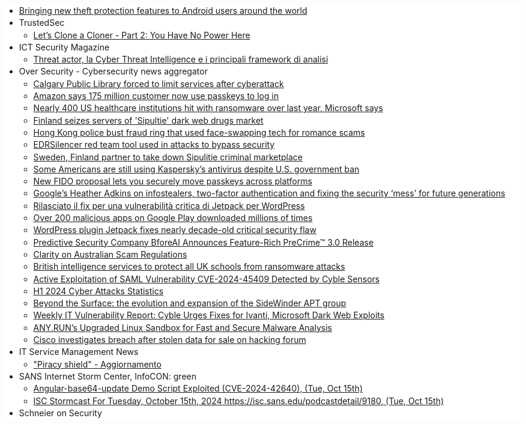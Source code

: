   - [Bringing new theft protection features to Android users around the world](http://security.googleblog.com/2024/10/android-theft-protection.html)
- TrustedSec
  - [Let’s Clone a Cloner - Part 2: You Have No Power Here](https://trustedsec.com/blog/lets-clone-a-cloner-part-2-you-have-no-power-here)
- ICT Security Magazine
  - [Threat actor, la Cyber Threat Intelligence e i principali framework di analisi](https://www.ictsecuritymagazine.com/articoli/threat-actor-intelligence/)
- Over Security - Cybersecurity news aggregator
  - [Calgary Public Library forced to limit services after cyberattack](https://therecord.media/calgary-public-library-limits-services)
  - [Amazon says 175 million customer now use passkeys to log in](https://www.bleepingcomputer.com/news/security/amazon-says-175-million-customer-now-use-passkeys-to-log-in/)
  - [Nearly 400 US healthcare institutions hit with ransomware over last year, Microsoft says](https://therecord.media/ransomware-healthcare-microsoft-last-year)
  - [Finland seizes servers of 'Sipultie' dark web drugs market](https://www.bleepingcomputer.com/news/legal/finland-seizes-servers-of-sipultie-dark-web-drugs-market/)
  - [Hong Kong police bust fraud ring that used face-swapping tech for romance scams](https://therecord.media/hong-kong-police-bust-romance-scammers-face-swapping-deepfakes)
  - [EDRSilencer red team tool used in attacks to bypass security](https://www.bleepingcomputer.com/news/security/edrsilencer-red-team-tool-used-in-attacks-to-bypass-security/)
  - [Sweden, Finland partner to take down Sipulitie criminal marketplace](https://therecord.media/sweden-filand-take-down-sipulitie-criminal-marketplace)
  - [Some Americans are still using Kaspersky’s antivirus despite U.S. government ban](https://techcrunch.com/2024/10/15/some-americans-are-still-using-kasperskys-antivirus-despite-u-s-government-ban/)
  - [New FIDO proposal lets you securely move passkeys across platforms](https://www.bleepingcomputer.com/news/security/new-fido-proposal-lets-you-securely-move-passkeys-across-platforms/)
  - [Google’s Heather Adkins on infostealers, two-factor authentication and fixing the security ‘mess’ for future generations](https://therecord.media/healther-adkins-interview-future-generations)
  - [Rilasciato il fix per una vulnerabilità critica di Jetpack per WordPress](https://www.securityinfo.it/2024/10/15/rilasciato-il-fix-per-una-vulnerabilita-critica-di-jetpack-per-wordpress/)
  - [Over 200 malicious apps on Google Play downloaded millions of times](https://www.bleepingcomputer.com/news/security/over-200-malicious-apps-on-google-play-downloaded-millions-of-times/)
  - [WordPress plugin Jetpack fixes nearly decade-old critical security flaw](https://therecord.media/wordpress-jetpack-plugin-fixes-flaw)
  - [Predictive Security Company BforeAI Announces Feature-Rich PreCrime™ 3.0 Release](https://bfore.ai/predictive-security-company-bforeai-announces-feature-rich-precrime-3-0-release/)
  - [Clarity on Australian Scam Regulations](https://www.threatfabric.com/blogs/clarity-on-australian-scam-regulations)
  - [British intelligence services to protect all UK schools from ransomware attacks](https://therecord.media/uk-pdns-schools-cyberdefense-intelligence-services)
  - [Active Exploitation of SAML Vulnerability CVE-2024-45409 Detected by Cyble Sensors](https://cyble.com/blog/active-exploitation-of-saml-vulnerability-cve-2024-45409-detected-by-cyble-sensors/)
  - [H1 2024 Cyber Attacks Statistics](https://www.hackmageddon.com/2024/10/15/h1-2024-cyber-attacks-statistics/)
  - [Beyond the Surface: the evolution and expansion of the SideWinder APT group](https://securelist.com/sidewinder-apt/114089/)
  - [Weekly IT Vulnerability Report: Cyble Urges Fixes for Ivanti, Microsoft Dark Web Exploits](https://cyble.com/blog/weekly-it-vulnerability-report-cyble-urges-fixes-for-ivanti-microsoft-dark-web-exploits/)
  - [ANY.RUN’s Upgraded Linux Sandbox for Fast and Secure Malware Analysis](https://any.run/cybersecurity-blog/linux-malware-analysis-sandbox/)
  - [Cisco investigates breach after stolen data for sale on hacking forum](https://www.bleepingcomputer.com/news/security/cisco-investigates-breach-after-stolen-data-for-sale-on-hacking-forum/)
- IT Service Management News
  - ["Piracy shield" - Aggiornamento](http://blog.cesaregallotti.it/2024/10/piracy-shield-aggiornamento.html)
- SANS Internet Storm Center, InfoCON: green
  - [Angular-base64-update Demo Script Exploited (CVE-2024-42640), (Tue, Oct 15th)](https://isc.sans.edu/diary/rss/31354)
  - [ISC Stormcast For Tuesday, October 15th, 2024 https://isc.sans.edu/podcastdetail/9180, (Tue, Oct 15th)](https://isc.sans.edu/diary/rss/31352)
- Schneier on Security